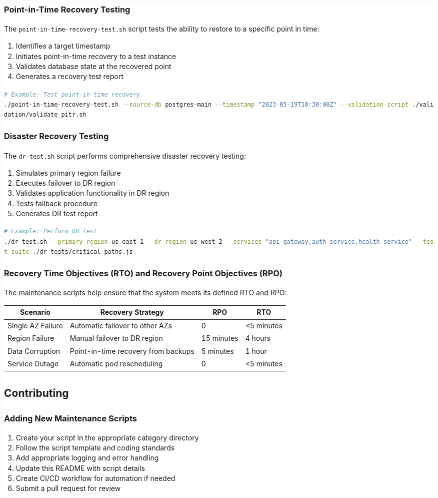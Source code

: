 ### Point-in-Time Recovery Testing

The `point-in-time-recovery-test.sh` script tests the ability to restore to a specific point in time:

1. Identifies a target timestamp
2. Initiates point-in-time recovery to a test instance
3. Validates database state at the recovered point
4. Generates a recovery test report

```bash
# Example: Test point-in-time recovery
./point-in-time-recovery-test.sh --source-db postgres-main --timestamp "2023-05-19T10:30:00Z" --validation-script ./validation/validate_pitr.sh
```

### Disaster Recovery Testing

The `dr-test.sh` script performs comprehensive disaster recovery testing:

1. Simulates primary region failure
2. Executes failover to DR region
3. Validates application functionality in DR region
4. Tests failback procedure
5. Generates DR test report

```bash
# Example: Perform DR test
./dr-test.sh --primary-region us-east-1 --dr-region us-west-2 --services "api-gateway,auth-service,health-service" --test-suite ./dr-tests/critical-paths.js
```

### Recovery Time Objectives (RTO) and Recovery Point Objectives (RPO)

The maintenance scripts help ensure that the system meets its defined RTO and RPO:

| Scenario | Recovery Strategy | RPO | RTO |
|----------|-------------------|-----|-----|
| Single AZ Failure | Automatic failover to other AZs | 0 | <5 minutes |
| Region Failure | Manual failover to DR region | 15 minutes | 4 hours |
| Data Corruption | Point-in-time recovery from backups | 5 minutes | 1 hour |
| Service Outage | Automatic pod rescheduling | 0 | <5 minutes |

## Contributing

### Adding New Maintenance Scripts

1. Create your script in the appropriate category directory
2. Follow the script template and coding standards
3. Add appropriate logging and error handling
4. Update this README with script details
5. Create CI/CD workflow for automation if needed
6. Submit a pull request for review
